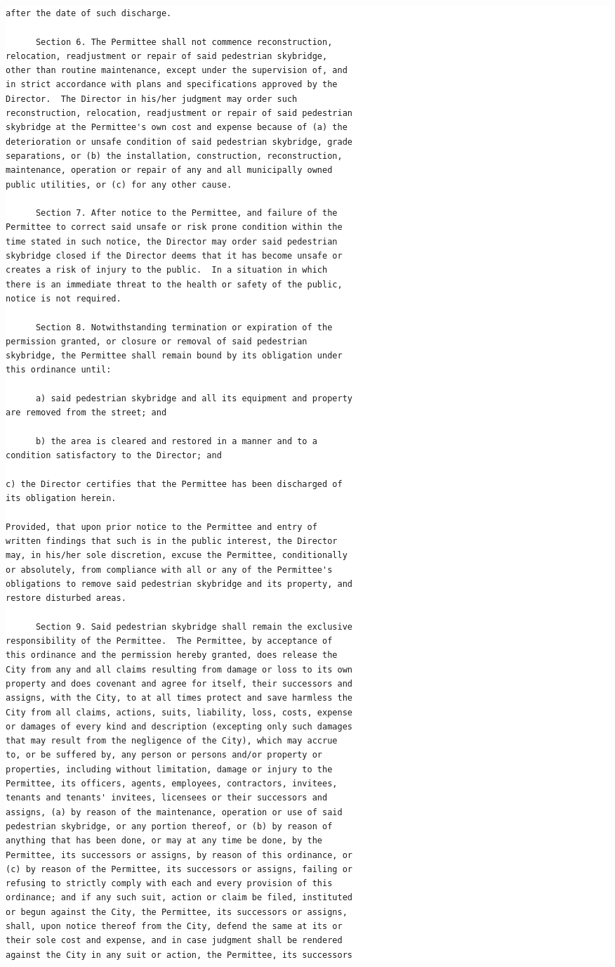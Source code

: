     after the date of such discharge.  
  
          Section 6. The Permittee shall not commence reconstruction,  
    relocation, readjustment or repair of said pedestrian skybridge,  
    other than routine maintenance, except under the supervision of, and  
    in strict accordance with plans and specifications approved by the  
    Director.  The Director in his/her judgment may order such  
    reconstruction, relocation, readjustment or repair of said pedestrian  
    skybridge at the Permittee's own cost and expense because of (a) the  
    deterioration or unsafe condition of said pedestrian skybridge, grade  
    separations, or (b) the installation, construction, reconstruction,  
    maintenance, operation or repair of any and all municipally owned  
    public utilities, or (c) for any other cause.  
  
          Section 7. After notice to the Permittee, and failure of the  
    Permittee to correct said unsafe or risk prone condition within the  
    time stated in such notice, the Director may order said pedestrian  
    skybridge closed if the Director deems that it has become unsafe or  
    creates a risk of injury to the public.  In a situation in which  
    there is an immediate threat to the health or safety of the public,  
    notice is not required.  
  
          Section 8. Notwithstanding termination or expiration of the  
    permission granted, or closure or removal of said pedestrian  
    skybridge, the Permittee shall remain bound by its obligation under  
    this ordinance until:  
  
          a) said pedestrian skybridge and all its equipment and property  
    are removed from the street; and  
  
          b) the area is cleared and restored in a manner and to a  
    condition satisfactory to the Director; and  
  
    c) the Director certifies that the Permittee has been discharged of  
    its obligation herein.  
  
    Provided, that upon prior notice to the Permittee and entry of  
    written findings that such is in the public interest, the Director  
    may, in his/her sole discretion, excuse the Permittee, conditionally  
    or absolutely, from compliance with all or any of the Permittee's  
    obligations to remove said pedestrian skybridge and its property, and  
    restore disturbed areas.  
  
          Section 9. Said pedestrian skybridge shall remain the exclusive  
    responsibility of the Permittee.  The Permittee, by acceptance of  
    this ordinance and the permission hereby granted, does release the  
    City from any and all claims resulting from damage or loss to its own  
    property and does covenant and agree for itself, their successors and  
    assigns, with the City, to at all times protect and save harmless the  
    City from all claims, actions, suits, liability, loss, costs, expense  
    or damages of every kind and description (excepting only such damages  
    that may result from the negligence of the City), which may accrue  
    to, or be suffered by, any person or persons and/or property or  
    properties, including without limitation, damage or injury to the  
    Permittee, its officers, agents, employees, contractors, invitees,  
    tenants and tenants' invitees, licensees or their successors and  
    assigns, (a) by reason of the maintenance, operation or use of said  
    pedestrian skybridge, or any portion thereof, or (b) by reason of  
    anything that has been done, or may at any time be done, by the  
    Permittee, its successors or assigns, by reason of this ordinance, or  
    (c) by reason of the Permittee, its successors or assigns, failing or  
    refusing to strictly comply with each and every provision of this  
    ordinance; and if any such suit, action or claim be filed, instituted  
    or begun against the City, the Permittee, its successors or assigns,  
    shall, upon notice thereof from the City, defend the same at its or  
    their sole cost and expense, and in case judgment shall be rendered  
    against the City in any suit or action, the Permittee, its successors  